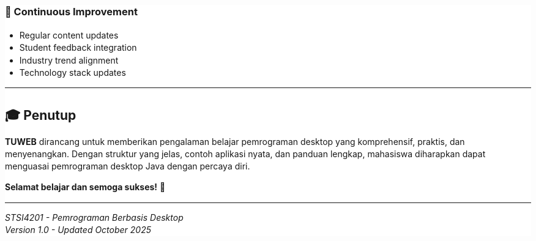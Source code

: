 ### 🔄 Continuous Improvement
- Regular content updates
- Student feedback integration
- Industry trend alignment
- Technology stack updates

---

## 🎓 Penutup

**TUWEB** dirancang untuk memberikan pengalaman belajar pemrograman desktop yang komprehensif, praktis, dan menyenangkan. Dengan struktur yang jelas, contoh aplikasi nyata, dan panduan lengkap, mahasiswa diharapkan dapat menguasai pemrograman desktop Java dengan percaya diri.

**Selamat belajar dan semoga sukses!** 🚀

---

*STSI4201 - Pemrograman Berbasis Desktop*  
*Version 1.0 - Updated October 2025*